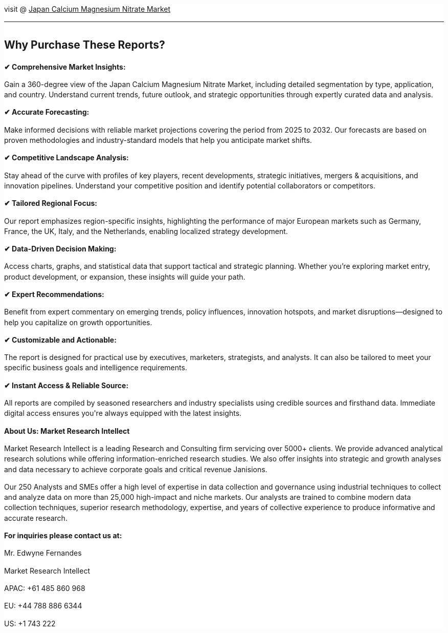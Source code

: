 visit&nbsp;@</strong>&nbsp;</span><span class="font-[700]"><a href="https://www.marketresearchintellect.com/product/global-calcium-magnesium-nitrate-market/?utm_source=Linkedin&utm_medium=016" target="_blank" data-tracking-control-name="article-ssr-frontend-pulse_little-text-block" data-tracking-will-navigate="" data-test-link="">Japan Calcium Magnesium Nitrate Market</a></span></p></blockquote><hr /><h2>Why Purchase These Reports?</h2><p><strong>✔ Comprehensive Market Insights:</strong></p><p>Gain a 360-degree view of the Japan Calcium Magnesium Nitrate Market, including detailed segmentation by type, application, and country. Understand current trends, future outlook, and strategic opportunities through expertly curated data and analysis.</p><p><strong>✔ Accurate Forecasting:</strong></p><p>Make informed decisions with reliable market projections covering the period from 2025 to 2032. Our forecasts are based on proven methodologies and industry-standard models that help you anticipate market shifts.</p><p><strong>✔ Competitive Landscape Analysis:</strong></p><p>Stay ahead of the curve with profiles of key players, recent developments, strategic initiatives, mergers &amp; acquisitions, and innovation pipelines. Understand your competitive position and identify potential collaborators or competitors.</p><p><strong>✔ Tailored Regional Focus:</strong></p><p>Our report emphasizes region-specific insights, highlighting the performance of major European markets such as Germany, France, the UK, Italy, and the Netherlands, enabling localized strategy development.</p><p><strong>✔ Data-Driven Decision Making:</strong></p><p>Access charts, graphs, and statistical data that support tactical and strategic planning. Whether you&rsquo;re exploring market entry, product development, or expansion, these insights will guide your path.</p><p><strong>✔ Expert Recommendations:</strong></p><p>Benefit from expert commentary on emerging trends, policy influences, innovation hotspots, and market disruptions&mdash;designed to help you capitalize on growth opportunities.</p><p><strong>✔ Customizable and Actionable:</strong></p><p>The report is designed for practical use by executives, marketers, strategists, and analysts. It can also be tailored to meet your specific business goals and intelligence requirements.</p><p><strong>✔ Instant Access &amp; Reliable Source:</strong></p><p>All reports are compiled by seasoned researchers and industry specialists using credible sources and firsthand data. Immediate digital access ensures you're always equipped with the latest insights.</p><p><strong><span class="font-[700]">About Us: Market Research Intellect</span></strong></p><p><span class="">Market Research Intellect is a leading Research and Consulting firm servicing over 5000+ clients. We provide advanced analytical research solutions while offering information-enriched research studies.&nbsp;</span>We also offer insights into strategic and growth analyses and data necessary to achieve corporate goals and critical revenue Janisions.</p><p><span class="">Our 250 Analysts and SMEs offer a high level of expertise in data collection and governance using industrial techniques to collect and analyze data on more than 25,000 high-impact and niche markets. Our analysts are trained to combine modern data collection techniques, superior research methodology, expertise, and years of collective experience to produce informative and accurate research.</span></p><p><strong>For inquiries please contact us at:</strong></p><p>Mr. Edwyne Fernandes</p><p>Market Research Intellect</p><p>APAC: +61 485 860 968</p><p>EU: +44 788 886 6344</p><p>US: +1 743 222